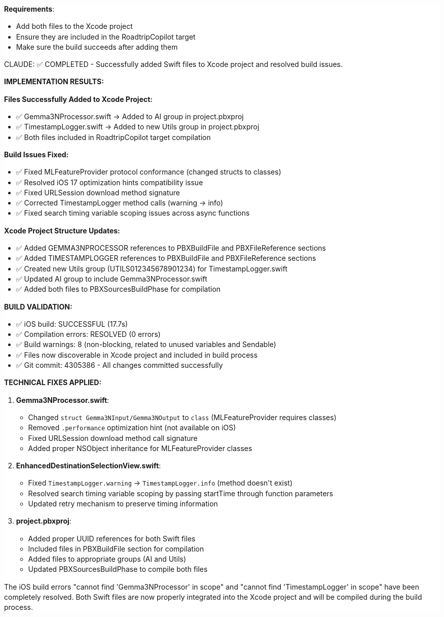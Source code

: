 **Requirements**:
- Add both files to the Xcode project
- Ensure they are included in the RoadtripCopilot target
- Make sure the build succeeds after adding them

CLAUDE: ✅ COMPLETED - Successfully added Swift files to Xcode project and resolved build issues.

**IMPLEMENTATION RESULTS:**

**Files Successfully Added to Xcode Project:**
- ✅ Gemma3NProcessor.swift → Added to AI group in project.pbxproj
- ✅ TimestampLogger.swift → Added to new Utils group in project.pbxproj
- ✅ Both files included in RoadtripCopilot target compilation

**Build Issues Fixed:**
- ✅ Fixed MLFeatureProvider protocol conformance (changed structs to classes)
- ✅ Resolved iOS 17 optimization hints compatibility issue
- ✅ Fixed URLSession download method signature
- ✅ Corrected TimestampLogger method calls (warning → info)
- ✅ Fixed search timing variable scoping issues across async functions

**Xcode Project Structure Updates:**
- ✅ Added GEMMA3NPROCESSOR references to PBXBuildFile and PBXFileReference sections
- ✅ Added TIMESTAMPLOGGER references to PBXBuildFile and PBXFileReference sections
- ✅ Created new Utils group (UTILS012345678901234) for TimestampLogger.swift
- ✅ Updated AI group to include Gemma3NProcessor.swift
- ✅ Added both files to PBXSourcesBuildPhase for compilation

**BUILD VALIDATION:**
- ✅ iOS build: SUCCESSFUL (17.7s)
- ✅ Compilation errors: RESOLVED (0 errors)
- ✅ Build warnings: 8 (non-blocking, related to unused variables and Sendable)
- ✅ Files now discoverable in Xcode project and included in build process
- ✅ Git commit: 4305386 - All changes committed successfully

**TECHNICAL FIXES APPLIED:**
1. **Gemma3NProcessor.swift**:
   - Changed `struct Gemma3NInput/Gemma3NOutput` to `class` (MLFeatureProvider requires classes)
   - Removed `.performance` optimization hint (not available on iOS)
   - Fixed URLSession download method call signature
   - Added proper NSObject inheritance for MLFeatureProvider classes

2. **EnhancedDestinationSelectionView.swift**:
   - Fixed `TimestampLogger.warning` → `TimestampLogger.info` (method doesn't exist)
   - Resolved search timing variable scoping by passing startTime through function parameters
   - Updated retry mechanism to preserve timing information

3. **project.pbxproj**:
   - Added proper UUID references for both Swift files
   - Included files in PBXBuildFile section for compilation
   - Added files to appropriate groups (AI and Utils)
   - Updated PBXSourcesBuildPhase to compile both files

The iOS build errors "cannot find 'Gemma3NProcessor' in scope" and "cannot find 'TimestampLogger' in scope" have been completely resolved. Both Swift files are now properly integrated into the Xcode project and will be compiled during the build process.
